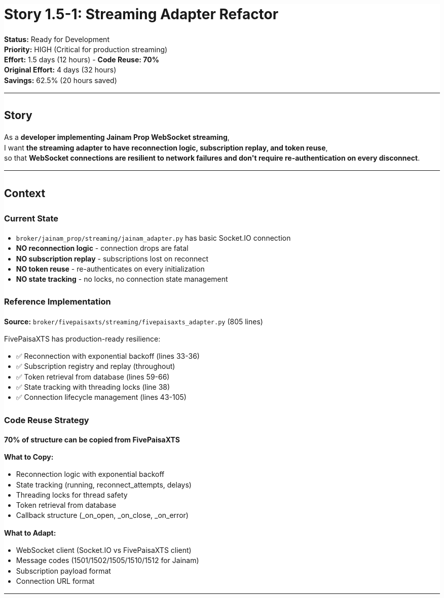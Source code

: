 # Story 1.5-1: Streaming Adapter Refactor

**Status:** Ready for Development  
**Priority:** HIGH (Critical for production streaming)  
**Effort:** 1.5 days (12 hours) - **Code Reuse: 70%**  
**Original Effort:** 4 days (32 hours)  
**Savings:** 62.5% (20 hours saved)

---

## Story

As a **developer implementing Jainam Prop WebSocket streaming**,  
I want **the streaming adapter to have reconnection logic, subscription replay, and token reuse**,  
so that **WebSocket connections are resilient to network failures and don't require re-authentication on every disconnect**.

---

## Context

### Current State
- `broker/jainam_prop/streaming/jainam_adapter.py` has basic Socket.IO connection
- **NO reconnection logic** - connection drops are fatal
- **NO subscription replay** - subscriptions lost on reconnect
- **NO token reuse** - re-authenticates on every initialization
- **NO state tracking** - no locks, no connection state management

### Reference Implementation
**Source:** `broker/fivepaisaxts/streaming/fivepaisaxts_adapter.py` (805 lines)

FivePaisaXTS has production-ready resilience:
- ✅ Reconnection with exponential backoff (lines 33-36)
- ✅ Subscription registry and replay (throughout)
- ✅ Token retrieval from database (lines 59-66)
- ✅ State tracking with threading locks (line 38)
- ✅ Connection lifecycle management (lines 43-105)

### Code Reuse Strategy
**70% of structure can be copied from FivePaisaXTS**

**What to Copy:**
- Reconnection logic with exponential backoff
- State tracking (running, reconnect_attempts, delays)
- Threading locks for thread safety
- Token retrieval from database
- Callback structure (_on_open, _on_close, _on_error)

**What to Adapt:**
- WebSocket client (Socket.IO vs FivePaisaXTS client)
- Message codes (1501/1502/1505/1510/1512 for Jainam)
- Subscription payload format
- Connection URL format

---